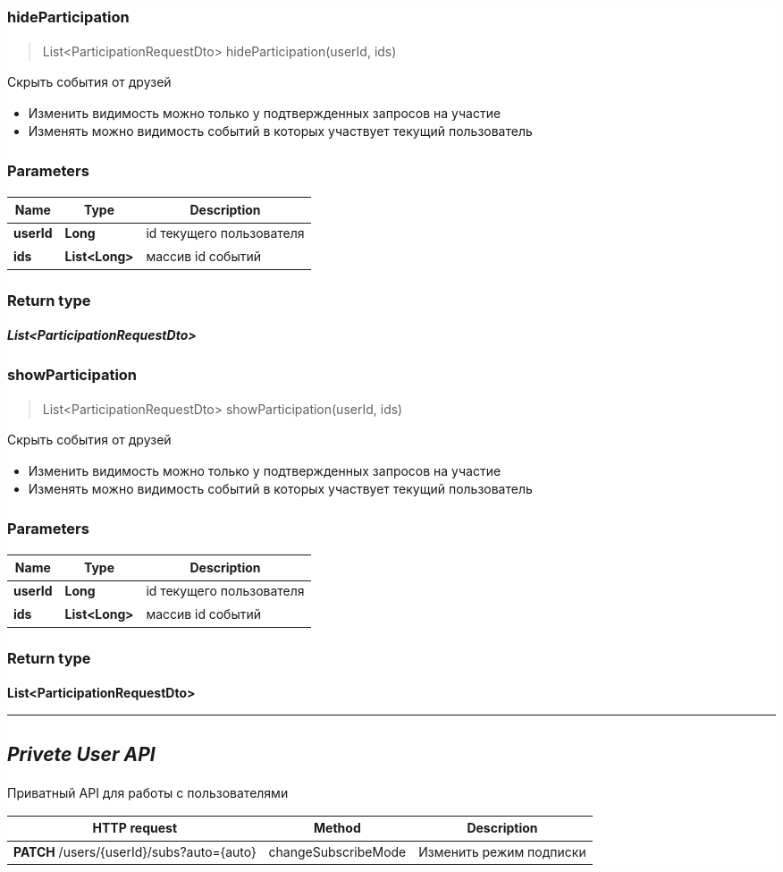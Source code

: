 ### **hideParticipation**

> List&lt;ParticipationRequestDto&gt; hideParticipation(userId, ids)

Скрыть события от друзей

- Изменить видимость можно только у подтвержденных запросов на участие
- Изменять можно видимость событий в которых участвует текущий пользователь

### Parameters

| Name       | Type                 | Description              |
|------------|----------------------|--------------------------|
| **userId** | **Long**             | id текущего пользователя |
| **ids**    | **List&lt;Long&gt;** | массив id событий        |

### Return type

***List&lt;ParticipationRequestDto&gt;***

<a name="showParticipation"></a>

### **showParticipation**

> List&lt;ParticipationRequestDto&gt; showParticipation(userId, ids)

Скрыть события от друзей

- Изменить видимость можно только у подтвержденных запросов на участие
- Изменять можно видимость событий в которых участвует текущий пользователь

### Parameters

| Name       | Type                 | Description              |
|------------|----------------------|--------------------------|
| **userId** | **Long**             | id текущего пользователя |
| **ids**    | **List&lt;Long&gt;** | массив id событий        |

### Return type

**List&lt;ParticipationRequestDto&gt;**

___

## ***Privete User API***

Приватный API для работы с пользователями

| HTTP request                               | Method                                                      | Description             |
|--------------------------------------------|-------------------------------------------------------------|-------------------------|
| **PATCH** /users/{userId}/subs?auto={auto} | changeSubscribeMode | Изменить режим подписки |
